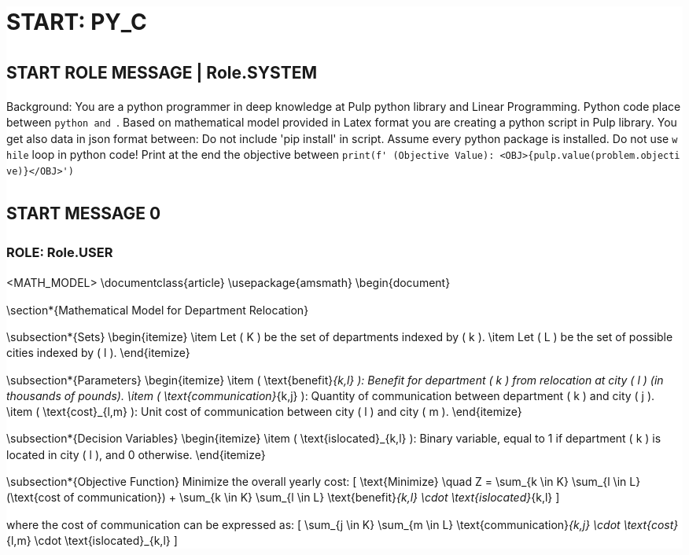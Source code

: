 # START: PY_C 
## START ROLE MESSAGE | Role.SYSTEM 
Background: You are a python programmer in deep knowledge at Pulp python library and Linear Programming. Python code place between ```python and ```. Based on mathematical model provided in Latex format you are creating a python script in Pulp library. You get also data in json format between: <DATA></DATA> Do not include 'pip install' in script. Assume every python package is installed. Do not use `while` loop in python code! Print at the end the objective between <OBJ></OBJ> `print(f' (Objective Value): <OBJ>{pulp.value(problem.objective)}</OBJ>')` 
## START MESSAGE 0 
### ROLE: Role.USER
<MATH_MODEL>
\documentclass{article}
\usepackage{amsmath}
\begin{document}

\section*{Mathematical Model for Department Relocation}

\subsection*{Sets}
\begin{itemize}
    \item Let \( K \) be the set of departments indexed by \( k \).
    \item Let \( L \) be the set of possible cities indexed by \( l \).
\end{itemize}

\subsection*{Parameters}
\begin{itemize}
    \item \( \text{benefit}_{k,l} \): Benefit for department \( k \) from relocation at city \( l \) (in thousands of pounds).
    \item \( \text{communication}_{k,j} \): Quantity of communication between department \( k \) and city \( j \).
    \item \( \text{cost}_{l,m} \): Unit cost of communication between city \( l \) and city \( m \).
\end{itemize}

\subsection*{Decision Variables}
\begin{itemize}
    \item \( \text{islocated}_{k,l} \): Binary variable, equal to 1 if department \( k \) is located in city \( l \), and 0 otherwise.
\end{itemize}

\subsection*{Objective Function}
Minimize the overall yearly cost:
\[
\text{Minimize} \quad Z = \sum_{k \in K} \sum_{l \in L} (\text{cost of communication}) + \sum_{k \in K} \sum_{l \in L} \text{benefit}_{k,l} \cdot \text{islocated}_{k,l}
\]

where the cost of communication can be expressed as:
\[
\sum_{j \in K} \sum_{m \in L} \text{communication}_{k,j} \cdot \text{cost}_{l,m} \cdot \text{islocated}_{k,l}
\]
